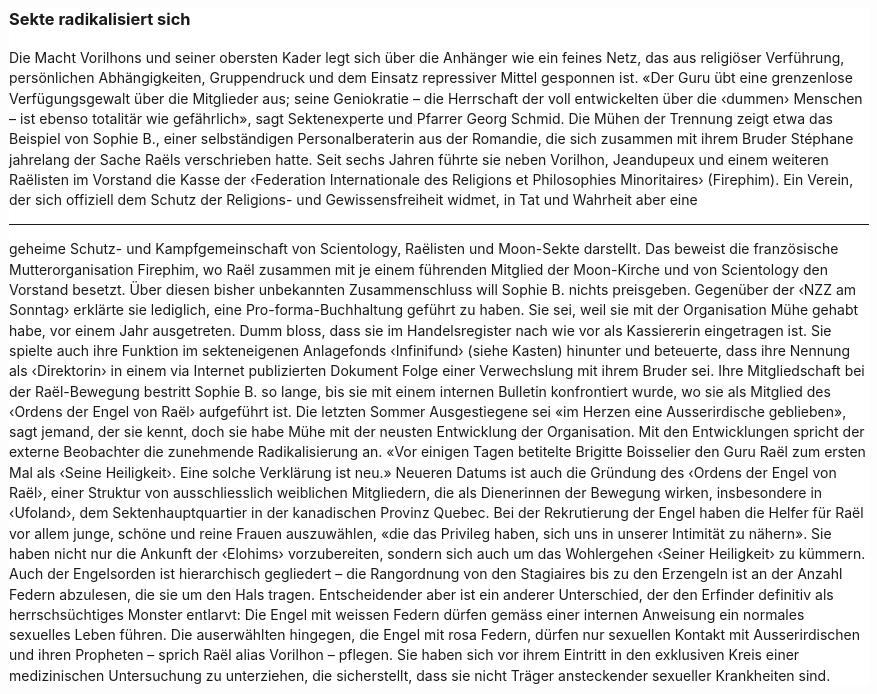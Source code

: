 ### Sekte radikalisiert sich
Die Macht Vorilhons und seiner obersten Kader legt sich über die Anhänger wie ein feines Netz, das aus
religiöser Verführung, persönlichen Abhängigkeiten, Gruppendruck und dem Einsatz repressiver Mittel
gesponnen ist. «Der Guru übt eine grenzenlose Verfügungsgewalt über die Mitglieder aus; seine Geniokratie – die Herrschaft der voll entwickelten über die ‹dummen› Menschen – ist ebenso totalitär wie gefährlich», sagt Sektenexperte und Pfarrer Georg Schmid.
Die Mühen der Trennung zeigt etwa das Beispiel von Sophie B., einer selbständigen Personalberaterin aus
der Romandie, die sich zusammen mit ihrem Bruder Stéphane jahrelang der Sache Raëls verschrieben
hatte. Seit sechs Jahren führte sie neben Vorilhon, Jeandupeux und einem weiteren Raëlisten im Vorstand
die Kasse der ‹Federation Internationale des Religions et Philosophies Minoritaires› (Firephim). Ein Verein,
der sich offiziell dem Schutz der Religions- und Gewissensfreiheit widmet, in Tat und Wahrheit aber eine


-----

geheime Schutz- und Kampfgemeinschaft von Scientology, Raëlisten und Moon-Sekte darstellt. Das beweist die französische Mutterorganisation Firephim, wo Raël zusammen mit je einem führenden Mitglied
der Moon-Kirche und von Scientology den Vorstand besetzt.
Über diesen bisher unbekannten Zusammenschluss will Sophie B. nichts preisgeben. Gegenüber der ‹NZZ
am Sonntag› erklärte sie lediglich, eine Pro-forma-Buchhaltung geführt zu haben. Sie sei, weil sie mit der
Organisation Mühe gehabt habe, vor einem Jahr ausgetreten. Dumm bloss, dass sie im Handelsregister
nach wie vor als Kassiererin eingetragen ist. Sie spielte auch ihre Funktion im sekteneigenen Anlagefonds
‹Infinifund› (siehe Kasten) hinunter und beteuerte, dass ihre Nennung als ‹Direktorin› in einem via Internet publizierten Dokument Folge einer Verwechslung mit ihrem Bruder sei. Ihre Mitgliedschaft bei der
Raël-Bewegung bestritt Sophie B. so lange, bis sie mit einem internen Bulletin konfrontiert wurde, wo sie
als Mitglied des ‹Ordens der Engel von Raël› aufgeführt ist.
Die letzten Sommer Ausgestiegene sei «im Herzen eine Ausserirdische geblieben», sagt jemand, der sie
kennt, doch sie habe Mühe mit der neusten Entwicklung der Organisation. Mit den Entwicklungen spricht
der externe Beobachter die zunehmende Radikalisierung an. «Vor einigen Tagen betitelte Brigitte
Boisselier den Guru Raël zum ersten Mal als ‹Seine Heiligkeit›. Eine solche Verklärung ist neu.»
Neueren Datums ist auch die Gründung des ‹Ordens der Engel von Raël›, einer Struktur von ausschliesslich weiblichen Mitgliedern, die als Dienerinnen der Bewegung wirken, insbesondere in ‹Ufoland›, dem
Sektenhauptquartier in der kanadischen Provinz Quebec. Bei der Rekrutierung der Engel haben die Helfer
für Raël vor allem junge, schöne und reine Frauen auszuwählen, «die das Privileg haben, sich uns in
unserer Intimität zu nähern». Sie haben nicht nur die Ankunft der ‹Elohims› vorzubereiten, sondern sich
auch um das Wohlergehen ‹Seiner Heiligkeit› zu kümmern.
Auch der Engelsorden ist hierarchisch gegliedert – die Rangordnung von den Stagiaires bis zu den Erzengeln ist an der Anzahl Federn abzulesen, die sie um den Hals tragen. Entscheidender aber ist ein
anderer Unterschied, der den Erfinder definitiv als herrschsüchtiges Monster entlarvt: Die Engel mit
weissen Federn dürfen gemäss einer internen Anweisung ein normales sexuelles Leben führen. Die auserwählten hingegen, die Engel mit rosa Federn, dürfen nur sexuellen Kontakt mit Ausserirdischen und
ihren Propheten – sprich Raël alias Vorilhon – pflegen. Sie haben sich vor ihrem Eintritt in den exklusiven
Kreis einer medizinischen Untersuchung zu unterziehen, die sicherstellt, dass sie nicht Träger ansteckender
sexueller Krankheiten sind.
